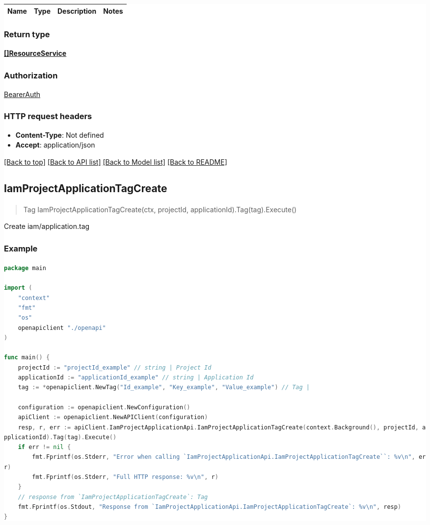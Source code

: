 
Name | Type | Description  | Notes
------------- | ------------- | ------------- | -------------



### Return type

[**[]ResourceService**](ResourceService.md)

### Authorization

[BearerAuth](../README.md#BearerAuth)

### HTTP request headers

- **Content-Type**: Not defined
- **Accept**: application/json

[[Back to top]](#) [[Back to API list]](../README.md#documentation-for-api-endpoints)
[[Back to Model list]](../README.md#documentation-for-models)
[[Back to README]](../README.md)


## IamProjectApplicationTagCreate

> Tag IamProjectApplicationTagCreate(ctx, projectId, applicationId).Tag(tag).Execute()

Create iam/application.tag



### Example

```go
package main

import (
    "context"
    "fmt"
    "os"
    openapiclient "./openapi"
)

func main() {
    projectId := "projectId_example" // string | Project Id
    applicationId := "applicationId_example" // string | Application Id
    tag := *openapiclient.NewTag("Id_example", "Key_example", "Value_example") // Tag | 

    configuration := openapiclient.NewConfiguration()
    apiClient := openapiclient.NewAPIClient(configuration)
    resp, r, err := apiClient.IamProjectApplicationApi.IamProjectApplicationTagCreate(context.Background(), projectId, applicationId).Tag(tag).Execute()
    if err != nil {
        fmt.Fprintf(os.Stderr, "Error when calling `IamProjectApplicationApi.IamProjectApplicationTagCreate``: %v\n", err)
        fmt.Fprintf(os.Stderr, "Full HTTP response: %v\n", r)
    }
    // response from `IamProjectApplicationTagCreate`: Tag
    fmt.Fprintf(os.Stdout, "Response from `IamProjectApplicationApi.IamProjectApplicationTagCreate`: %v\n", resp)
}
```
